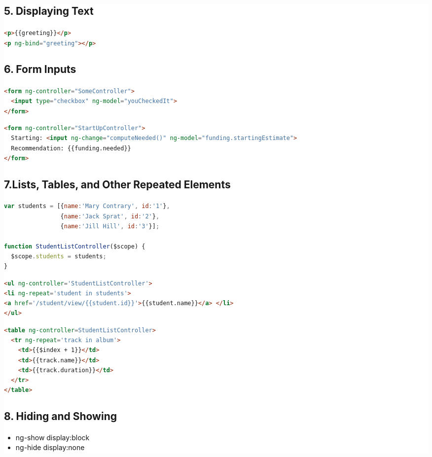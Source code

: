 ## 5. Displaying Text                        

```html
<p>{{greeting}}</p>                                
<p ng-bind="greeting"></p>
```

## 6. Form Inputs

```html
<form ng-controller="SomeController">
  <input type="checkbox" ng-model="youCheckedIt">                                
</form> 
```

```html
<form ng-controller="StartUpController"> 
  Starting: <input ng-change="computeNeeded()" ng-model="funding.startingEstimate"> 
  Recommendation: {{funding.needed}}                        
</form> 
```                                
                        
## 7.Lists, Tables, and Other Repeated Elements 

```javascript
var students = [{name:'Mary Contrary', id:'1'}, 
                {name:'Jack Sprat', id:'2'}, 
                {name:'Jill Hill', id:'3'}];
                                        
function StudentListController($scope) { 
  $scope.students = students;                                
} 
```

```html
<ul ng-controller='StudentListController'>
<li ng-repeat='student in students'>                                
<a href='/student/view/{{student.id}}'>{{student.name}}</a> </li>                                
</ul>
```

```html
<table ng-controller=StudentListController> 
  <tr ng-repeat='track in album'>
    <td>{{$index + 1}}</td> 
    <td>{{track.name}}</td>
    <td>{{track.duration}}</td>
  </tr>
</table>
```
                
## 8. Hiding and Showing                

* ng-show  display:block
* ng-hide    display:none
        